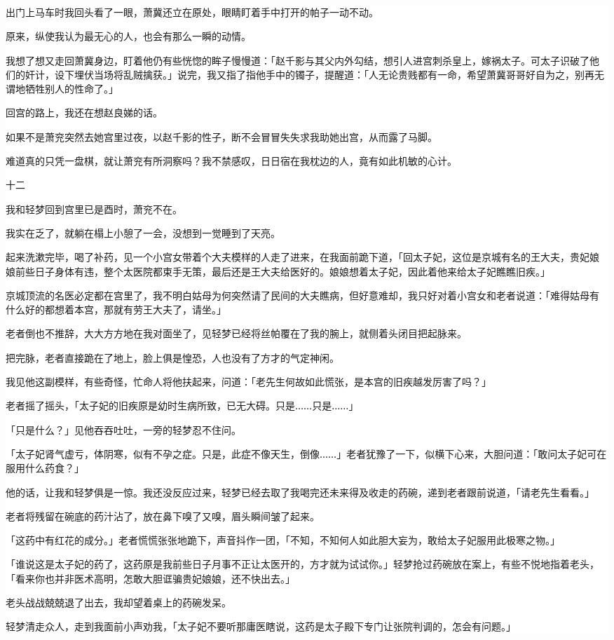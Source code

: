 
出门上马车时我回头看了一眼，萧冀还立在原处，眼睛盯着手中打开的帕子一动不动。


原来，纵使我认为最无心的人，也会有那么一瞬的动情。


我想了想又走回萧冀身边，盯着他仍有些恍惚的眸子慢慢道：「赵千影与其父内外勾结，想引人进宫刺杀皇上，嫁祸太子。可太子识破了他们的奸计，设下埋伏当场将乱贼擒获。」说完，我又指了指他手中的镯子，提醒道：「人无论贵贱都有一命，希望萧冀哥哥好自为之，别再无谓地牺牲别人的性命了。」


回宫的路上，我还在想赵良娣的话。


如果不是萧兖突然去她宫里过夜，以赵千影的性子，断不会冒冒失失求我助她出宫，从而露了马脚。


难道真的只凭一盘棋，就让萧兖有所洞察吗？我不禁感叹，日日宿在我枕边的人，竟有如此机敏的心计。


十二


我和轻梦回到宫里已是酉时，萧兖不在。


我实在乏了，就躺在榻上小憩了一会，没想到一觉睡到了天亮。


起来洗漱完毕，喝了补药，见一个小宫女带着个大夫模样的人走了进来，在我面前跪下道，「回太子妃，这位是京城有名的王大夫，贵妃娘娘前些日子身体有违，整个太医院都束手无策，最后还是王大夫给医好的。娘娘想着太子妃，因此着他来给太子妃瞧瞧旧疾。」


京城顶流的名医必定都在宫里了，我不明白姑母为何突然请了民间的大夫瞧病，但好意难却，我只好对着小宫女和老者说道：「难得姑母有什么好的都想着本宫，那就有劳王大夫了，请坐。」


老者倒也不推辞，大大方方地在我对面坐了，见轻梦已经将丝帕覆在了我的腕上，就侧着头闭目把起脉来。


把完脉，老者直接跪在了地上，脸上俱是惶恐，人也没有了方才的气定神闲。


我见他这副模样，有些奇怪，忙命人将他扶起来，问道：「老先生何故如此慌张，是本宫的旧疾越发厉害了吗？」


老者摇了摇头，「太子妃的旧疾原是幼时生病所致，已无大碍。只是……只是……」


「只是什么？」见他吞吞吐吐，一旁的轻梦忍不住问。


「太子妃肾气虚亏，体阴寒，似有不孕之症。只是，此症不像天生，倒像……」老者犹豫了一下，似横下心来，大胆问道：「敢问太子妃可在服用什么药食？」


他的话，让我和轻梦俱是一惊。我还没反应过来，轻梦已经去取了我喝完还未来得及收走的药碗，递到老者跟前说道，「请老先生看看。」


老者将残留在碗底的药汁沾了，放在鼻下嗅了又嗅，眉头瞬间皱了起来。


「这药中有红花的成分。」老者慌慌张张地跪下，声音抖作一团，「不知，不知何人如此胆大妄为，敢给太子妃服用此极寒之物。」


「谁说这是太子妃的药了，这药原是我前些日子月事不正让太医开的，方才就为试试你。」轻梦抢过药碗放在案上，有些不悦地指着老头，「看来你也并非医术高明，怎敢大胆诓骗贵妃娘娘，还不快出去。」


老头战战兢兢退了出去，我却望着桌上的药碗发呆。


轻梦清走众人，走到我面前小声劝我，「太子妃不要听那庸医瞎说，这药是太子殿下专门让张院判调的，怎会有问题。」

